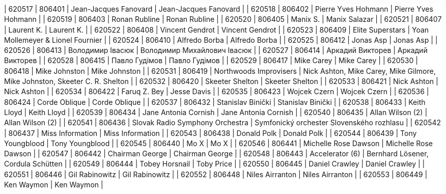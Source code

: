 | 620517 | 806401 | Jean-Jacques Fanovard | Jean-Jacques Fanovard |
| 620518 | 806402 | Pierre Yves Hohmann | Pierre Yves Hohmann |
| 620519 | 806403 | Ronan Rubline | Ronan Rubline |
| 620520 | 806405 | Manix S. | Manix Salazar |
| 620521 | 806407 | Laurent K. | Laurent K. |
| 620522 | 806408 | Vincent Gendrot | Vincent Gendrot |
| 620523 | 806409 | Elite Superstars | Yoan Mollemeyer & Lionel Fournier |
| 620524 | 806410 | Alfredo Borba | Alfredo Borba |
| 620525 | 806412 | Jonas Asp | Jonas Asp |
| 620526 | 806413 | Володимир Івасюк | Володимир Михайлович Івасюк |
| 620527 | 806414 | Аркадий Викторев | Аркадий Викторев |
| 620528 | 806415 | Павло Гудімов | Павло Гудімов |
| 620529 | 806417 | Mike Carey | Mike Carey |
| 620530 | 806418 | Mike Johnston | Mike Johnston |
| 620531 | 806419 | Northwoods Improvisers | Nick Ashton, Mike Carey, Mike Gilmore, Mike Johnston,  Skeeter C. R. Shelton |
| 620532 | 806420 | Skeeter Shelton | Skeeter Shelton |
| 620533 | 806421 | Nick Ashton | Nick Ashton |
| 620534 | 806422 | Faruq Z. Bey | Jesse Davis |
| 620535 | 806423 | Wojcek Czern | Wojcek Czern |
| 620536 | 806424 | Corde Oblique | Corde Oblique |
| 620537 | 806432 | Stanislav Binički | Stanislav Binički |
| 620538 | 806433 | Keith Lloyd | Keith Lloyd |
| 620539 | 806434 | Jane Antonia Cornish | Jane Antonia Cornish |
| 620540 | 806435 | Allan Wilson (2) | Allan Wilson (2) |
| 620541 | 806436 | Slovak Radio Symphony Orchestra | Symfonický orchester Slovenského rozhlasu |
| 620542 | 806437 | Miss Information | Miss Information |
| 620543 | 806438 | Donald Polk | Donald Polk |
| 620544 | 806439 | Tony Youngblood | Tony Youngblood |
| 620545 | 806440 | Mo X | Mo X |
| 620546 | 806441 | Michelle Rose Dawson | Michelle Rose Dawson |
| 620547 | 806442 | Chairman George | Chairman George |
| 620548 | 806443 | Accelerator (6) | Bernhard Lösener, Cordula Schütten |
| 620549 | 806444 | Tobey Horsnail | Toby Price |
| 620550 | 806445 | Daniel Crawley | Daniel Crawley |
| 620551 | 806446 | Gil Rabinowitz | Gil Rabinowitz |
| 620552 | 806448 | Niles Airranton | Niles Airranton |
| 620553 | 806449 | Ken Waymon | Ken Waymon |